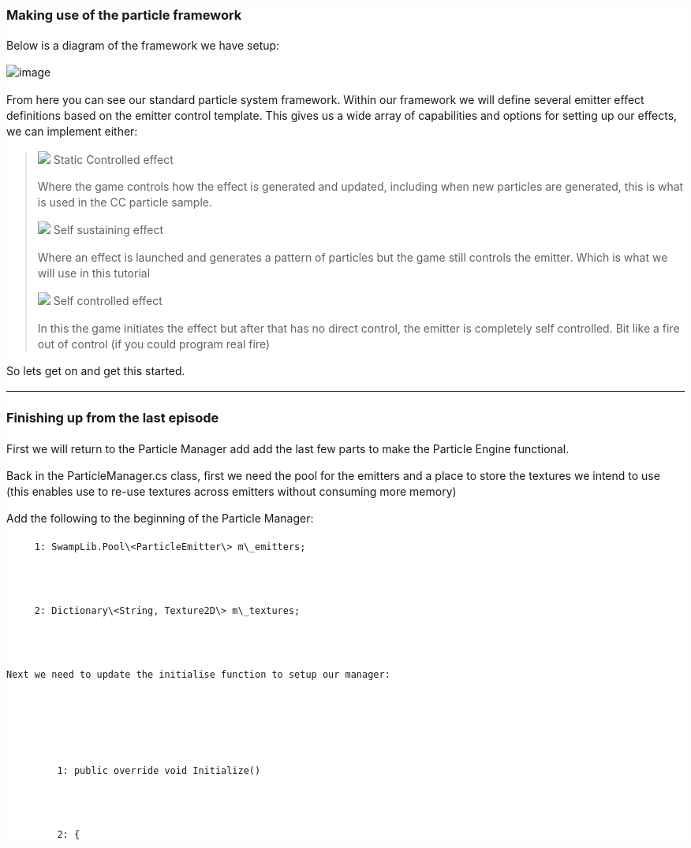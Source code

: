 ### Making use of the particle framework 

Below is a diagram of the framework we have setup:

![image](http://xna-uk.net/blogs/darkgenesis/image_thumb_7A2A48A4.png)

From here you can see our standard particle system framework.  Within our framework we will define several emitter effect definitions based on the emitter control template.  This gives us a wide array of capabilities and options for setting up our effects, we can implement either:

> ![](http://www.dotnetscraps.com/samples/bullets/039.gif)    Static Controlled effect
> 
> Where the game controls how the effect is generated and updated, including when new particles are generated, this is what is used in the CC particle sample.
> 
> ![](http://www.dotnetscraps.com/samples/bullets/039.gif)    Self sustaining effect
> 
> Where an effect is launched and generates a pattern of particles but the game still controls the emitter.  Which is what we will use in this tutorial
> 
> ![](http://www.dotnetscraps.com/samples/bullets/039.gif)    Self controlled effect
> 
> In this the game initiates the effect but after that has no direct control, the emitter is completely self controlled.  Bit like a fire out of control (if you could program real fire)

So lets get on and get this started.

* * *

### Finishing up from the last episode

First we will return to the Particle Manager add add the last few parts to make the Particle Engine functional.

Back in the ParticleManager.cs class, first we need the pool for the emitters and a place to store the textures we intend to use (this enables use to re-use textures across emitters without consuming more memory)

Add the following to the beginning of the Particle Manager:

    
    
         1: SwampLib.Pool\<ParticleEmitter\> m\_emitters;
    
    
    
         2: Dictionary\<String, Texture2D\> m\_textures;
    
    
    
    Next we need to update the initialise function to setup our manager:
    
    
    
        
        
             1: public override void Initialize()
        
        
        
             2: {
        